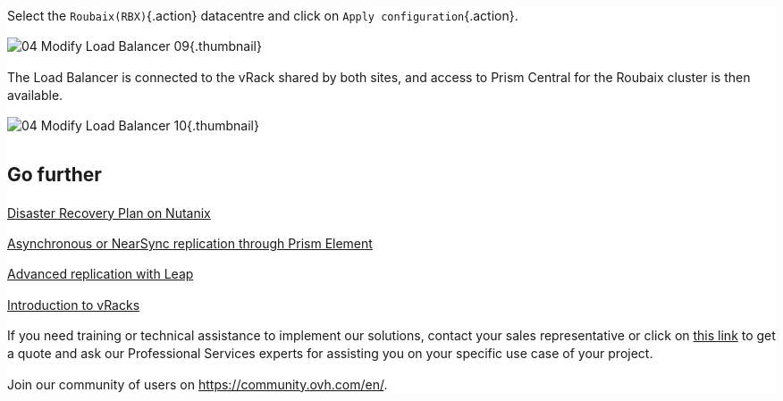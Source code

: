 Select the `Roubaix(RBX)`{.action} datacentre and click on `Apply configuration`{.action}.

![04 Modify Load Balancer 09](images/04-modify-loadbalancer09.png){.thumbnail}

The Load Balancer is connected to the vRack shared by both sites, and access to Prism Central for the Roubaix cluster is then available.

![04 Modify Load Balancer 10](images/04-modify-loadbalancer10.png){.thumbnail}

## Go further

[Disaster Recovery Plan on Nutanix](/pages/hosted_private_cloud/nutanix_on_ovhcloud/43-disaster-recovery-plan-overview)

[Asynchronous or NearSync replication through Prism Element](/pages/hosted_private_cloud/nutanix_on_ovhcloud/46-prism-element-replication)

[Advanced replication with Leap](/pages/hosted_private_cloud/nutanix_on_ovhcloud/47-nutanix-leap)

[Introduction to vRacks](https://www.ovh.es/soluciones/vrack/)

If you need training or technical assistance to implement our solutions, contact your sales representative or click on [this link](https://www.ovhcloud.com/es-es/professional-services/) to get a quote and ask our Professional Services experts for assisting you on your specific use case of your project.

Join our community of users on <https://community.ovh.com/en/>.
